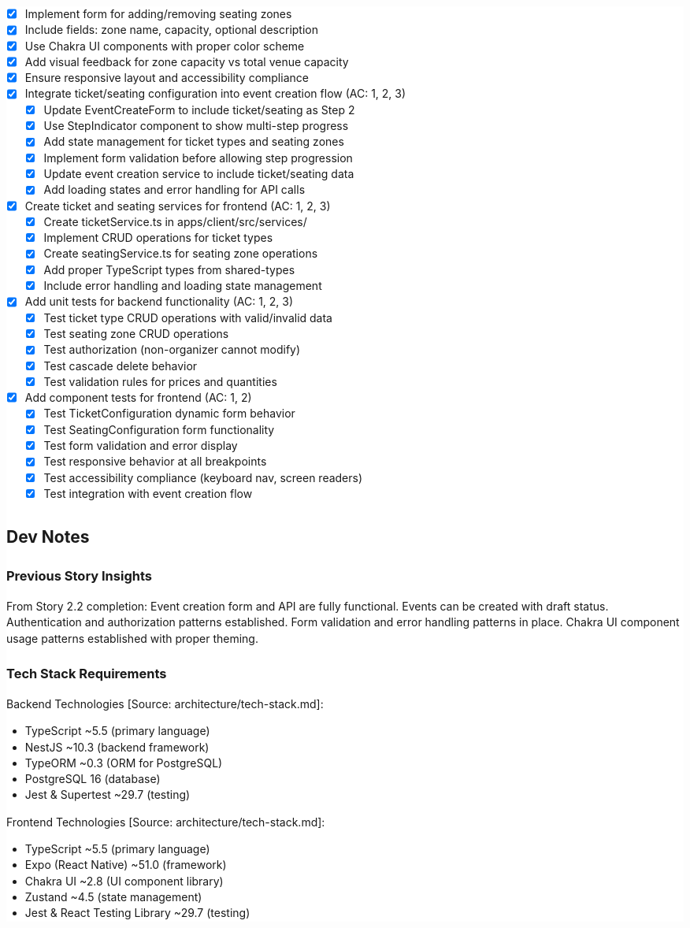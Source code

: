   - [x] Implement form for adding/removing seating zones
  - [x] Include fields: zone name, capacity, optional description
  - [x] Use Chakra UI components with proper color scheme
  - [x] Add visual feedback for zone capacity vs total venue capacity
  - [x] Ensure responsive layout and accessibility compliance
- [x] Integrate ticket/seating configuration into event creation flow (AC: 1, 2, 3)
  - [x] Update EventCreateForm to include ticket/seating as Step 2
  - [x] Use StepIndicator component to show multi-step progress
  - [x] Add state management for ticket types and seating zones
  - [x] Implement form validation before allowing step progression
  - [x] Update event creation service to include ticket/seating data
  - [x] Add loading states and error handling for API calls
- [x] Create ticket and seating services for frontend (AC: 1, 2, 3)
  - [x] Create ticketService.ts in apps/client/src/services/
  - [x] Implement CRUD operations for ticket types
  - [x] Create seatingService.ts for seating zone operations
  - [x] Add proper TypeScript types from shared-types
  - [x] Include error handling and loading state management
- [x] Add unit tests for backend functionality (AC: 1, 2, 3)
  - [x] Test ticket type CRUD operations with valid/invalid data
  - [x] Test seating zone CRUD operations
  - [x] Test authorization (non-organizer cannot modify)
  - [x] Test cascade delete behavior
  - [x] Test validation rules for prices and quantities
- [x] Add component tests for frontend (AC: 1, 2)
  - [x] Test TicketConfiguration dynamic form behavior
  - [x] Test SeatingConfiguration form functionality
  - [x] Test form validation and error display
  - [x] Test responsive behavior at all breakpoints
  - [x] Test accessibility compliance (keyboard nav, screen readers)
  - [x] Test integration with event creation flow

## Dev Notes

### Previous Story Insights
From Story 2.2 completion: Event creation form and API are fully functional. Events can be created with draft status. Authentication and authorization patterns established. Form validation and error handling patterns in place. Chakra UI component usage patterns established with proper theming.

### Tech Stack Requirements
Backend Technologies [Source: architecture/tech-stack.md]:
- TypeScript ~5.5 (primary language)
- NestJS ~10.3 (backend framework)
- TypeORM ~0.3 (ORM for PostgreSQL)
- PostgreSQL 16 (database)
- Jest & Supertest ~29.7 (testing)

Frontend Technologies [Source: architecture/tech-stack.md]:
- TypeScript ~5.5 (primary language)
- Expo (React Native) ~51.0 (framework)
- Chakra UI ~2.8 (UI component library)
- Zustand ~4.5 (state management)
- Jest & React Testing Library ~29.7 (testing)
